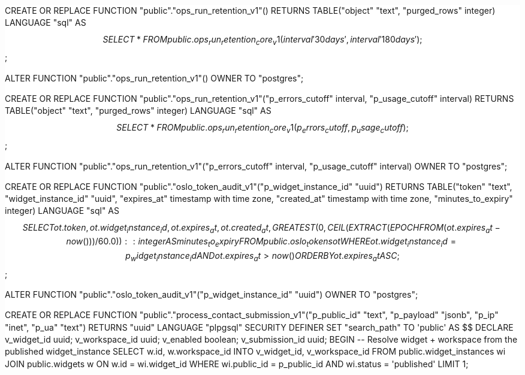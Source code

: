 CREATE OR REPLACE FUNCTION "public"."ops_run_retention_v1"() RETURNS TABLE("object" "text", "purged_rows" integer)
    LANGUAGE "sql"
    AS $$
  SELECT * FROM public.ops_run_retention_core_v1(interval '30 days', interval '180 days');
$$;


ALTER FUNCTION "public"."ops_run_retention_v1"() OWNER TO "postgres";


CREATE OR REPLACE FUNCTION "public"."ops_run_retention_v1"("p_errors_cutoff" interval, "p_usage_cutoff" interval) RETURNS TABLE("object" "text", "purged_rows" integer)
    LANGUAGE "sql"
    AS $$
  SELECT * FROM public.ops_run_retention_core_v1(p_errors_cutoff, p_usage_cutoff);
$$;


ALTER FUNCTION "public"."ops_run_retention_v1"("p_errors_cutoff" interval, "p_usage_cutoff" interval) OWNER TO "postgres";


CREATE OR REPLACE FUNCTION "public"."oslo_token_audit_v1"("p_widget_instance_id" "uuid") RETURNS TABLE("token" "text", "widget_instance_id" "uuid", "expires_at" timestamp with time zone, "created_at" timestamp with time zone, "minutes_to_expiry" integer)
    LANGUAGE "sql"
    AS $$
  SELECT
    ot.token,
    ot.widget_instance_id,
    ot.expires_at,
    ot.created_at,
    GREATEST(0, CEIL(EXTRACT(EPOCH FROM (ot.expires_at - now())) / 60.0))::integer AS minutes_to_expiry
  FROM public.oslo_tokens ot
  WHERE ot.widget_instance_id = p_widget_instance_id
    AND ot.expires_at > now()
  ORDER BY ot.expires_at ASC;
$$;


ALTER FUNCTION "public"."oslo_token_audit_v1"("p_widget_instance_id" "uuid") OWNER TO "postgres";


CREATE OR REPLACE FUNCTION "public"."process_contact_submission_v1"("p_public_id" "text", "p_payload" "jsonb", "p_ip" "inet", "p_ua" "text") RETURNS "uuid"
    LANGUAGE "plpgsql" SECURITY DEFINER
    SET "search_path" TO 'public'
    AS $$
DECLARE
  v_widget_id     uuid;
  v_workspace_id  uuid;
  v_enabled       boolean;
  v_submission_id uuid;
BEGIN
  -- Resolve widget + workspace from the published widget_instance
  SELECT w.id, w.workspace_id
    INTO v_widget_id, v_workspace_id
  FROM public.widget_instances wi
  JOIN public.widgets w ON w.id = wi.widget_id
  WHERE wi.public_id = p_public_id
    AND wi.status    = 'published'
  LIMIT 1;
